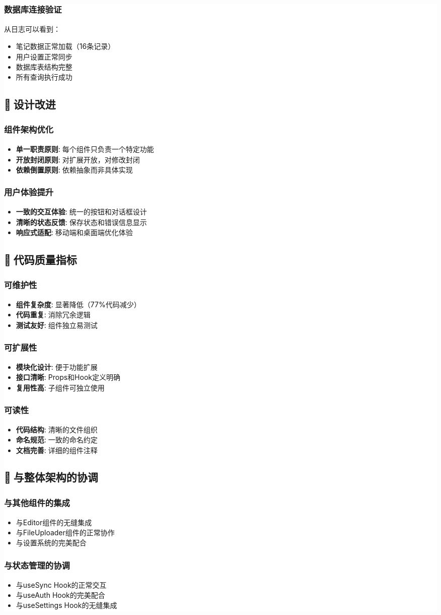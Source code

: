 ### 数据库连接验证
从日志可以看到：
- 笔记数据正常加载（16条记录）
- 用户设置正常同步
- 数据库表结构完整
- 所有查询执行成功

## 🎨 设计改进

### 组件架构优化
- **单一职责原则**: 每个组件只负责一个特定功能
- **开放封闭原则**: 对扩展开放，对修改封闭
- **依赖倒置原则**: 依赖抽象而非具体实现

### 用户体验提升
- **一致的交互体验**: 统一的按钮和对话框设计
- **清晰的状态反馈**: 保存状态和错误信息显示
- **响应式适配**: 移动端和桌面端优化体验

## 📝 代码质量指标

### 可维护性
- **组件复杂度**: 显著降低（77%代码减少）
- **代码重复**: 消除冗余逻辑
- **测试友好**: 组件独立易测试

### 可扩展性
- **模块化设计**: 便于功能扩展
- **接口清晰**: Props和Hook定义明确
- **复用性高**: 子组件可独立使用

### 可读性
- **代码结构**: 清晰的文件组织
- **命名规范**: 一致的命名约定
- **文档完善**: 详细的组件注释

## 🔄 与整体架构的协调

### 与其他组件的集成
- 与Editor组件的无缝集成
- 与FileUploader组件的正常协作
- 与设置系统的完美配合

### 与状态管理的协调
- 与useSync Hook的正常交互
- 与useAuth Hook的完美配合
- 与useSettings Hook的无缝集成
